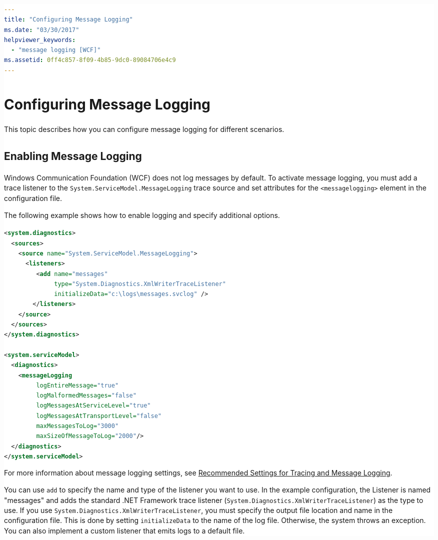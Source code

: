 ```yaml
---
title: "Configuring Message Logging"
ms.date: "03/30/2017"
helpviewer_keywords:
  - "message logging [WCF]"
ms.assetid: 0ff4c857-8f09-4b85-9dc0-89084706e4c9
---
```

# Configuring Message Logging

This topic describes how you can configure message logging for different scenarios.

## Enabling Message Logging

Windows Communication Foundation (WCF) does not log messages by default. To activate message logging, you must add a trace listener to the `System.ServiceModel.MessageLogging` trace source and set attributes for the `<messagelogging>` element in the configuration file.

The following example shows how to enable logging and specify additional options.

```xml
<system.diagnostics>
  <sources>
    <source name="System.ServiceModel.MessageLogging">
      <listeners>
         <add name="messages"
              type="System.Diagnostics.XmlWriterTraceListener"
              initializeData="c:\logs\messages.svclog" />
        </listeners>
    </source>
  </sources>
</system.diagnostics>

<system.serviceModel>
  <diagnostics>
    <messageLogging
         logEntireMessage="true"
         logMalformedMessages="false"
         logMessagesAtServiceLevel="true"
         logMessagesAtTransportLevel="false"
         maxMessagesToLog="3000"
         maxSizeOfMessageToLog="2000"/>
  </diagnostics>
</system.serviceModel>
```

For more information about message logging settings, see [Recommended Settings for Tracing and Message Logging](./tracing/recommended-settings-for-tracing-and-message-logging.md).

You can use `add` to specify the name and type of the listener you want to use. In the example configuration, the Listener is named "messages" and adds the standard .NET Framework trace listener (`System.Diagnostics.XmlWriterTraceListener`) as the type to use. If you use `System.Diagnostics.XmlWriterTraceListener`, you must specify the output file location and name in the configuration file. This is done by setting `initializeData` to the name of the log file. Otherwise, the system throws an exception. You can also implement a custom listener that emits logs to a default file.
